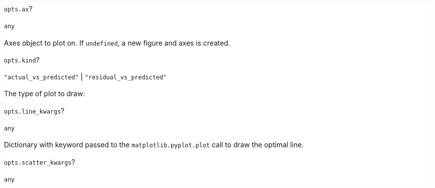 `opts.ax`?

</td>
<td>

`any`

</td>
<td>

Axes object to plot on. If `undefined`, a new figure and axes is created.

</td>
</tr>
<tr>
<td>

`opts.kind`?

</td>
<td>

`"actual_vs_predicted"` \| `"residual_vs_predicted"`

</td>
<td>

The type of plot to draw:

</td>
</tr>
<tr>
<td>

`opts.line_kwargs`?

</td>
<td>

`any`

</td>
<td>

Dictionary with keyword passed to the `matplotlib.pyplot.plot` call to draw the optimal line.

</td>
</tr>
<tr>
<td>

`opts.scatter_kwargs`?

</td>
<td>

`any`

</td>
<td>
